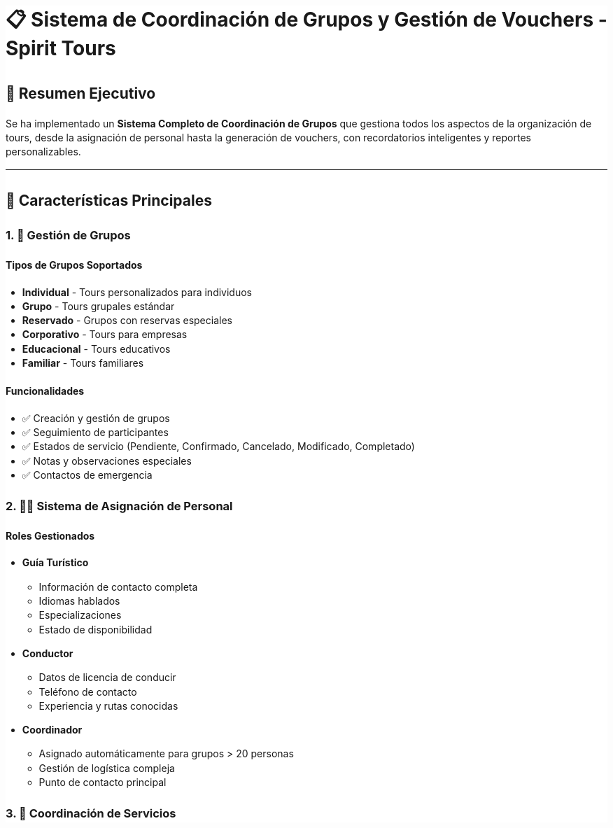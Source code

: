 # 📋 Sistema de Coordinación de Grupos y Gestión de Vouchers - Spirit Tours

## 🎯 Resumen Ejecutivo

Se ha implementado un **Sistema Completo de Coordinación de Grupos** que gestiona todos los aspectos de la organización de tours, desde la asignación de personal hasta la generación de vouchers, con recordatorios inteligentes y reportes personalizables.

---

## 🌟 Características Principales

### 1. 👥 Gestión de Grupos

#### Tipos de Grupos Soportados
- **Individual** - Tours personalizados para individuos
- **Grupo** - Tours grupales estándar
- **Reservado** - Grupos con reservas especiales
- **Corporativo** - Tours para empresas
- **Educacional** - Tours educativos
- **Familiar** - Tours familiares

#### Funcionalidades
- ✅ Creación y gestión de grupos
- ✅ Seguimiento de participantes
- ✅ Estados de servicio (Pendiente, Confirmado, Cancelado, Modificado, Completado)
- ✅ Notas y observaciones especiales
- ✅ Contactos de emergencia

### 2. 🧑‍✈️ Sistema de Asignación de Personal

#### Roles Gestionados
- **Guía Turístico** 
  - Información de contacto completa
  - Idiomas hablados
  - Especializaciones
  - Estado de disponibilidad

- **Conductor**
  - Datos de licencia de conducir
  - Teléfono de contacto
  - Experiencia y rutas conocidas

- **Coordinador**
  - Asignado automáticamente para grupos > 20 personas
  - Gestión de logística compleja
  - Punto de contacto principal

### 3. 🏨 Coordinación de Servicios
